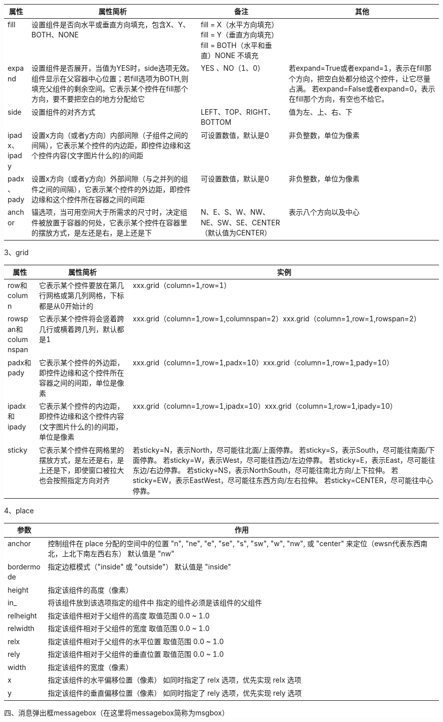  

| 属性         | 属性简析                                                     | 备注                                                         | 其他                                                         |
| ------------ | ------------------------------------------------------------ | ------------------------------------------------------------ | ------------------------------------------------------------ |
| fill         | 设置组件是否向水平或垂直方向填充，包含X、Y、BOTH、NONE       | fill = X（水平方向填充）fill = Y（垂直方向填充）fill = BOTH（水平和垂直）NONE 不填充 |                                                              |
| expand       | 设置组件是否展开，当值为YES时，side选项无效。组件显示在父容器中心位置；若fill选项为BOTH,则填充父组件的剩余空间。它表示某个控件在fill那个方向，要不要把空白的地方分配给它 | YES 、NO（1、0）                                             | 若expand=True或者expand=1，表示在fill那个方向，把空白处都分给这个控件，让它尽量占满。              若expand=False或者expand=0，表示在fill那个方向，有空也不给它。 |
| side         | 设置组件的对齐方式                                           | LEFT、TOP、RIGHT、BOTTOM                                     | 值为左、上、右、下                                           |
| ipadx、ipady | 设置x方向（或者y方向）内部间隙（子组件之间的间隔），它表示某个控件的内边距，即控件边缘和这个控件内容(文字图片什么的)的间距 | 可设置数值，默认是0                                          | 非负整数，单位为像素                                         |
| padx、pady   | 设置x方向（或者y方向）外部间隙（与之并列的组件之间的间隔），它表示某个控件的外边距，即控件边缘和这个控件所在容器之间的间距 | 可设置数值，默认是0                                          | 非负整数，单位为像素                                         |
| anchor       | 锚选项，当可用空间大于所需求的尺寸时，决定组件被放置于容器的何处，它表示某个控件在容器里的摆放方式，是左还是右，是上还是下 | N、E、S、W、NW、NE、SW、SE、CENTER（默认值为CENTER）         | 表示八个方向以及中心                                         |

3、grid

| 属性                | 属性简析                                                     | 实例                                                         |
| ------------------- | ------------------------------------------------------------ | ------------------------------------------------------------ |
| row和column         | 它表示某个控件要放在第几行网格或第几列网格，下标都是从0开始计的 | xxx.grid（column=1,row=1）                                   |
| rowspan和columnspan | 它表示某个控件将会竖着跨几行或横着跨几列，默认都是1          | xxx.grid（column=1,row=1,columnspan=2）xxx.grid（column=1,row=1,rowspan=2） |
| padx和pady          | 它表示某个控件的外边距，即控件边缘和这个控件所在容器之间的间距，单位是像素 | xxx.grid（column=1,row=1,padx=10）xxx.grid（column=1,row=1,pady=10） |
| ipadx和ipady        | 它表示某个控件的内边距，即控件边缘和这个控件内容(文字图片什么的)的间距，单位是像素 | xxx.grid（column=1,row=1,ipadx=10）xxx.grid（column=1,row=1,ipady=10） |
| sticky              | 它表示某个控件在网格里的摆放方式，是左还是右，是上还是下，即使窗口被拉大也会按照指定方向对齐 | 若sticky=N，表示North，尽可能往北面/上面停靠。 若sticky=S，表示South，尽可能往南面/下面停靠。 若sticky=W，表示West，尽可能往西边/左边停靠。 若sticky=E，表示East，尽可能往东边/右边停靠。 若sticky=NS，表示NorthSouth，尽可能往南北方向/上下拉伸。 若sticky=EW，表示EastWest，尽可能往东西方向/左右拉伸。 若sticky=CENTER，尽可能往中心停靠。 |

4、place

| 参数       | 作用                                                         |
| ---------- | ------------------------------------------------------------ |
| anchor     | 控制组件在 place 分配的空间中的位置 "n", "ne", "e", "se", "s", "sw", "w", "nw", 或 "center" 来定位（ewsn代表东西南北，上北下南左西右东） 默认值是 "nw" |
| bordermode | 指定边框模式（"inside" 或 "outside"） 默认值是 "inside"      |
| height     | 指定该组件的高度（像素）                                     |
| in_        | 将该组件放到该选项指定的组件中 指定的组件必须是该组件的父组件 |
| relheight  | 指定该组件相对于父组件的高度 取值范围 0.0 ~ 1.0              |
| relwidth   | 指定该组件相对于父组件的宽度 取值范围 0.0 ~ 1.0              |
| relx       | 指定该组件相对于父组件的水平位置 取值范围 0.0 ~ 1.0          |
| rely       | 指定该组件相对于父组件的垂直位置 取值范围 0.0 ~ 1.0          |
| width      | 指定该组件的宽度（像素）                                     |
| x          | 指定该组件的水平偏移位置（像素） 如同时指定了 relx 选项，优先实现 relx 选项 |
| y          | 指定该组件的垂直偏移位置（像素） 如同时指定了 rely 选项，优先实现 rely 选项 |



四、消息弹出框messagebox（在这里将messagebox简称为msgbox）

